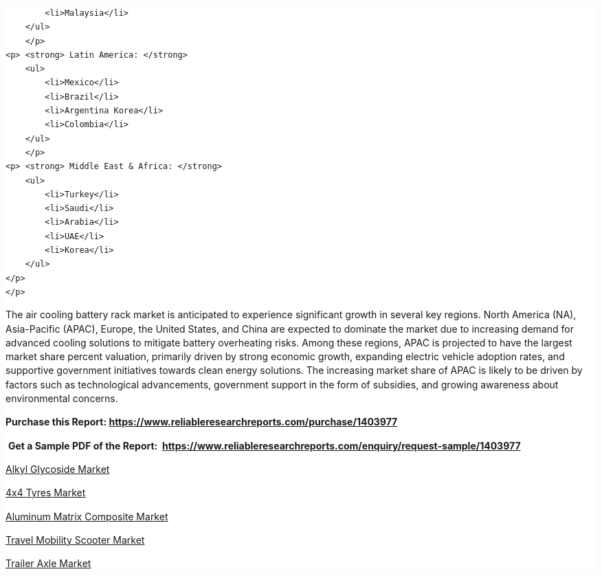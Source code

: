             <li>Malaysia</li>
        </ul>
        </p> 
    <p> <strong> Latin America: </strong>
        <ul>
            <li>Mexico</li>
            <li>Brazil</li>
            <li>Argentina Korea</li>
            <li>Colombia</li>
        </ul>
        </p> 
    <p> <strong> Middle East & Africa: </strong>
        <ul>
            <li>Turkey</li>
            <li>Saudi</li>
            <li>Arabia</li>
            <li>UAE</li>
            <li>Korea</li>
        </ul>
    </p>
    </p>
<p><p>The air cooling battery rack market is anticipated to experience significant growth in several key regions. North America (NA), Asia-Pacific (APAC), Europe, the United States, and China are expected to dominate the market due to increasing demand for advanced cooling solutions to mitigate battery overheating risks. Among these regions, APAC is projected to have the largest market share percent valuation, primarily driven by strong economic growth, expanding electric vehicle adoption rates, and supportive government initiatives towards clean energy solutions. The increasing market share of APAC is likely to be driven by factors such as technological advancements, government support in the form of subsidies, and growing awareness about environmental concerns.</p></p>
<p><strong>Purchase this Report: <a href="https://www.reliableresearchreports.com/purchase/1403977">https://www.reliableresearchreports.com/purchase/1403977</a></strong></p>
<p>&nbsp;<strong>Get a Sample PDF of the Report:&nbsp;&nbsp;<a href="https://www.reliableresearchreports.com/enquiry/request-sample/1403977">https://www.reliableresearchreports.com/enquiry/request-sample/1403977</a></strong></p>
<p><strong></strong></p>
<p><p><a href="https://www.linkedin.com/pulse/decoding-alkyl-glycoside-market-deep-dive-latest-trends-pybpe/">Alkyl Glycoside Market</a></p><p><a href="https://www.linkedin.com/pulse/4x4-tyres-market-share-amp-new-trends-analysis-report-ez1pe/">4x4 Tyres Market</a></p><p><a href="https://www.linkedin.com/pulse/aluminum-matrix-composite-market-share-amp-new-trends-dh1we/">Aluminum Matrix Composite Market</a></p><p><a href="https://medium.com/@margaretlee84/travel-mobility-scooter-nbsp-market-focuses-on-market-share-size-and-projected-forecast-till-2030-1df907abe01e">Travel Mobility Scooter Market</a></p><p><a href="https://medium.com/@debramedina73/trailer-axle-market-trends-forecast-and-competitive-analysis-to-2030-653f8f912c45">Trailer Axle Market</a></p></p>